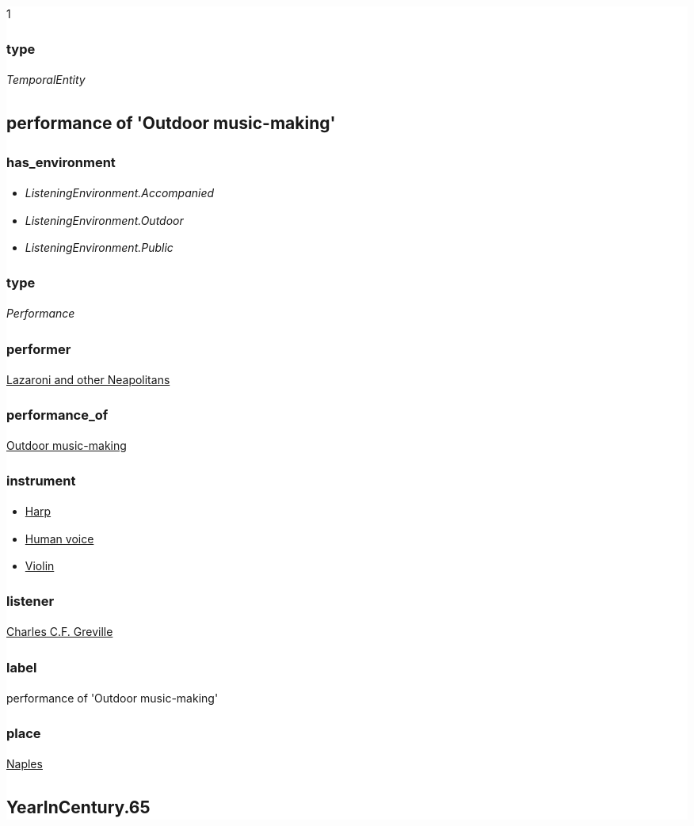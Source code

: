 
1

### type


*TemporalEntity*

## performance of 'Outdoor music-making'

### has_environment

 - *ListeningEnvironment.Accompanied*

 - *ListeningEnvironment.Outdoor*

 - *ListeningEnvironment.Public*

### type


*Performance*

### performer


[Lazaroni and other Neapolitans](#Lazaroni-and-other-Neapolitans)

### performance_of


[Outdoor music-making](#Outdoor-music-making)

### instrument

 - [Harp](#Harp)

 - [Human voice](#Human-voice)

 - [Violin](#Violin)

### listener


[Charles C.F.  Greville](#Charles-C.F.-Greville)

### label


performance of 'Outdoor music-making'

### place


[Naples](#Naples)

## YearInCentury.65
